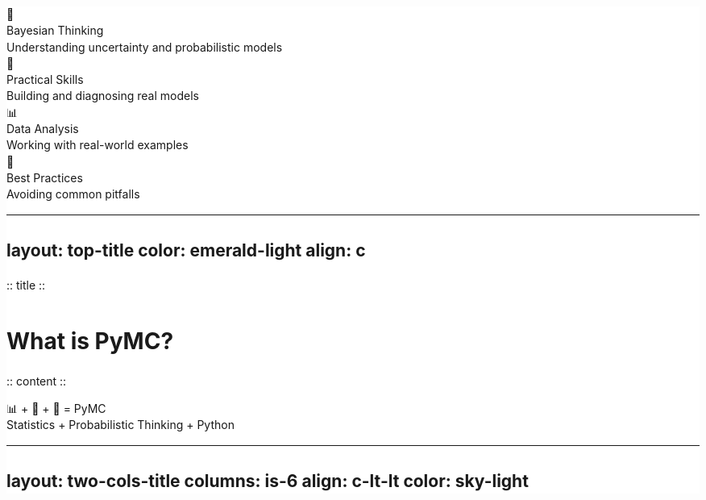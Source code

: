 <div class="grid grid-cols-2 gap-8 mt-6">
  <div>
    <div class="text-4xl mb-3">🧠</div>
    <div class="text-xl mb-2">Bayesian Thinking</div>
    <div class="text-sm text-gray-600">Understanding uncertainty and probabilistic models</div>
  </div>
  <div>
    <div class="text-4xl mb-3">🔧</div>
    <div class="text-xl mb-2">Practical Skills</div>
    <div class="text-sm text-gray-600">Building and diagnosing real models</div>
  </div>
  <div>
    <div class="text-4xl mb-3">📊</div>
    <div class="text-xl mb-2">Data Analysis</div>
    <div class="text-sm text-gray-600">Working with real-world examples</div>
  </div>
  <div>
    <div class="text-4xl mb-3">🚀</div>
    <div class="text-xl mb-2">Best Practices</div>
    <div class="text-sm text-gray-600">Avoiding common pitfalls</div>
  </div>
</div>



---
layout: top-title
color: emerald-light
align: c
---

:: title ::

# What is PyMC?

:: content ::

<div class="text-center">
  <div class="text-6xl mb-8 mt-8">
    📊 + 🧠 + 🐍 = PyMC
  </div>

  <div class="text-2xl text-gray-600">
    Statistics + Probabilistic Thinking + Python
  </div>
</div>



---
layout: two-cols-title
columns: is-6
align: c-lt-lt
color: sky-light
---
